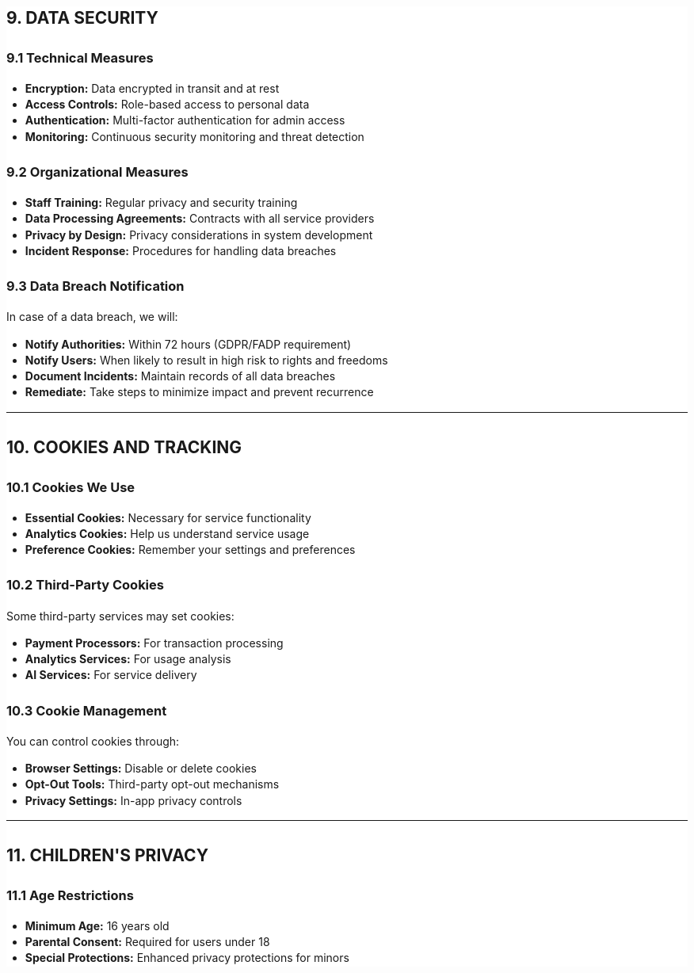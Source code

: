 
## **9. DATA SECURITY**

### **9.1 Technical Measures**
- **Encryption:** Data encrypted in transit and at rest
- **Access Controls:** Role-based access to personal data
- **Authentication:** Multi-factor authentication for admin access
- **Monitoring:** Continuous security monitoring and threat detection

### **9.2 Organizational Measures**
- **Staff Training:** Regular privacy and security training
- **Data Processing Agreements:** Contracts with all service providers
- **Privacy by Design:** Privacy considerations in system development
- **Incident Response:** Procedures for handling data breaches

### **9.3 Data Breach Notification**
In case of a data breach, we will:
- **Notify Authorities:** Within 72 hours (GDPR/FADP requirement)
- **Notify Users:** When likely to result in high risk to rights and freedoms
- **Document Incidents:** Maintain records of all data breaches
- **Remediate:** Take steps to minimize impact and prevent recurrence

---

## **10. COOKIES AND TRACKING**

### **10.1 Cookies We Use**
- **Essential Cookies:** Necessary for service functionality
- **Analytics Cookies:** Help us understand service usage
- **Preference Cookies:** Remember your settings and preferences

### **10.2 Third-Party Cookies**
Some third-party services may set cookies:
- **Payment Processors:** For transaction processing
- **Analytics Services:** For usage analysis
- **AI Services:** For service delivery

### **10.3 Cookie Management**
You can control cookies through:
- **Browser Settings:** Disable or delete cookies
- **Opt-Out Tools:** Third-party opt-out mechanisms
- **Privacy Settings:** In-app privacy controls

---

## **11. CHILDREN'S PRIVACY**

### **11.1 Age Restrictions**
- **Minimum Age:** 16 years old
- **Parental Consent:** Required for users under 18
- **Special Protections:** Enhanced privacy protections for minors
